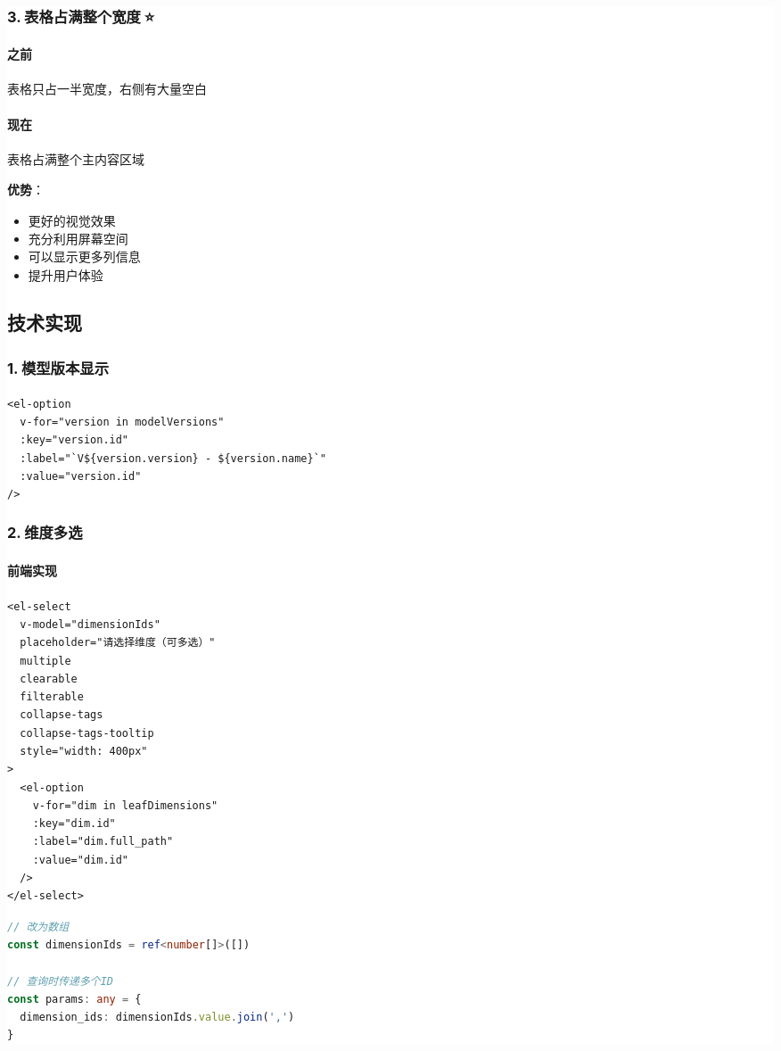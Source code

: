 ### 3. 表格占满整个宽度 ⭐

#### 之前
表格只占一半宽度，右侧有大量空白

#### 现在
表格占满整个主内容区域

**优势**：
- 更好的视觉效果
- 充分利用屏幕空间
- 可以显示更多列信息
- 提升用户体验

## 技术实现

### 1. 模型版本显示

```vue
<el-option
  v-for="version in modelVersions"
  :key="version.id"
  :label="`V${version.version} - ${version.name}`"
  :value="version.id"
/>
```

### 2. 维度多选

#### 前端实现

```vue
<el-select
  v-model="dimensionIds"
  placeholder="请选择维度（可多选）"
  multiple
  clearable
  filterable
  collapse-tags
  collapse-tags-tooltip
  style="width: 400px"
>
  <el-option
    v-for="dim in leafDimensions"
    :key="dim.id"
    :label="dim.full_path"
    :value="dim.id"
  />
</el-select>
```

```typescript
// 改为数组
const dimensionIds = ref<number[]>([])

// 查询时传递多个ID
const params: any = {
  dimension_ids: dimensionIds.value.join(',')
}
```
